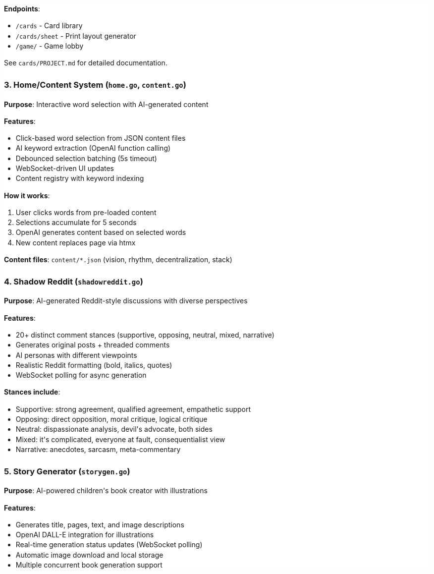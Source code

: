 **Endpoints**:
- `/cards` - Card library
- `/cards/sheet` - Print layout generator
- `/game/` - Game lobby

See `cards/PROJECT.md` for detailed documentation.

### 3. Home/Content System (`home.go`, `content.go`)

**Purpose**: Interactive word selection with AI-generated content

**Features**:
- Click-based word selection from JSON content files
- AI keyword extraction (OpenAI function calling)
- Debounced selection batching (5s timeout)
- WebSocket-driven UI updates
- Content registry with keyword indexing

**How it works**:
1. User clicks words from pre-loaded content
2. Selections accumulate for 5 seconds
3. OpenAI generates content based on selected words
4. New content replaces page via htmx

**Content files**: `content/*.json` (vision, rhythm, decentralization, stack)

### 4. Shadow Reddit (`shadowreddit.go`)

**Purpose**: AI-generated Reddit-style discussions with diverse perspectives

**Features**:
- 20+ distinct comment stances (supportive, opposing, neutral, mixed, narrative)
- Generates original posts + threaded comments
- AI personas with different viewpoints
- Realistic Reddit formatting (bold, italics, quotes)
- WebSocket polling for async generation

**Stances include**:
- Supportive: strong agreement, qualified agreement, empathetic support
- Opposing: direct opposition, moral critique, logical critique
- Neutral: dispassionate analysis, devil's advocate, both sides
- Mixed: it's complicated, everyone at fault, consequentialist view
- Narrative: anecdotes, sarcasm, meta-commentary

### 5. Story Generator (`storygen.go`)

**Purpose**: AI-powered children's book creator with illustrations

**Features**:
- Generates title, pages, text, and image descriptions
- OpenAI DALL-E integration for illustrations
- Real-time generation status updates (WebSocket polling)
- Automatic image download and local storage
- Multiple concurrent book generation support
